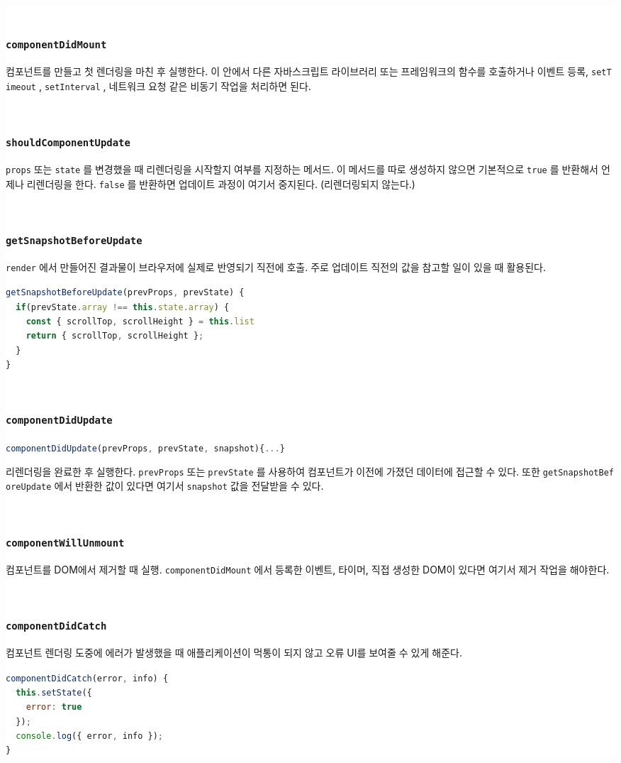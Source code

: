 <br/>

### `componentDidMount`

컴포넌트를 만들고 첫 렌더링을 마친 후 실행한다. 이 안에서 다른 자바스크립트 라이브러리 또는 프레임워크의 함수를 호출하거나 이벤트 등록, `setTimeout` , `setInterval` , 네트워크 요청 같은 비동기 작업을 처리하면 된다.

<br/>

### `shouldComponentUpdate`

`props` 또는 `state` 를 변경했을 때 리렌더링을 시작할지 여부를 지정하는 메서드. 이 메서드를 따로 생성하지 않으면 기본적으로 `true` 를 반환해서 언제나 리렌더링을 한다. `false` 를 반환하면 업데이트 과정이 여기서 중지된다. (리렌더링되지 않는다.)

<br/>

### `getSnapshotBeforeUpdate`

`render` 에서 만들어진 결과물이 브라우저에 실제로 반영되기 직전에 호출. 주로 업데이트 직전의 값을 참고할 일이 있을 때 활용된다.

```javascript
getSnapshotBeforeUpdate(prevProps, prevState) {
  if(prevState.array !== this.state.array) {
    const { scrollTop, scrollHeight } = this.list
    return { scrollTop, scrollHeight };
  }
}
```

<br/>

### `componentDidUpdate`

```javascript
componentDidUpdate(prevProps, prevState, snapshot){...}
```

리렌더링을 완료한 후 실행한다. `prevProps` 또는 `prevState` 를 사용하여 컴포넌트가 이전에 가졌던 데이터에 접근할 수 있다. 또한 `getSnapshotBeforeUpdate` 에서 반환한 값이 있다면 여기서 `snapshot` 값을 전달받을 수 있다.

<br/>

### `componentWillUnmount`

컴포넌트를 DOM에서 제거할 때 실행. `componentDidMount` 에서 등록한 이벤트, 타이머, 직접 생성한 DOM이 있다면 여기서 제거 작업을 해야한다.

<br/>

### `componentDidCatch`

컴포넌트 렌더링 도중에 에러가 발생했을 때 애플리케이션이 먹통이 되지 않고 오류 UI를 보여줄 수 있게 해준다.

```javascript
componentDidCatch(error, info) {
  this.setState({
    error: true
  });
  console.log({ error, info });
}
```
